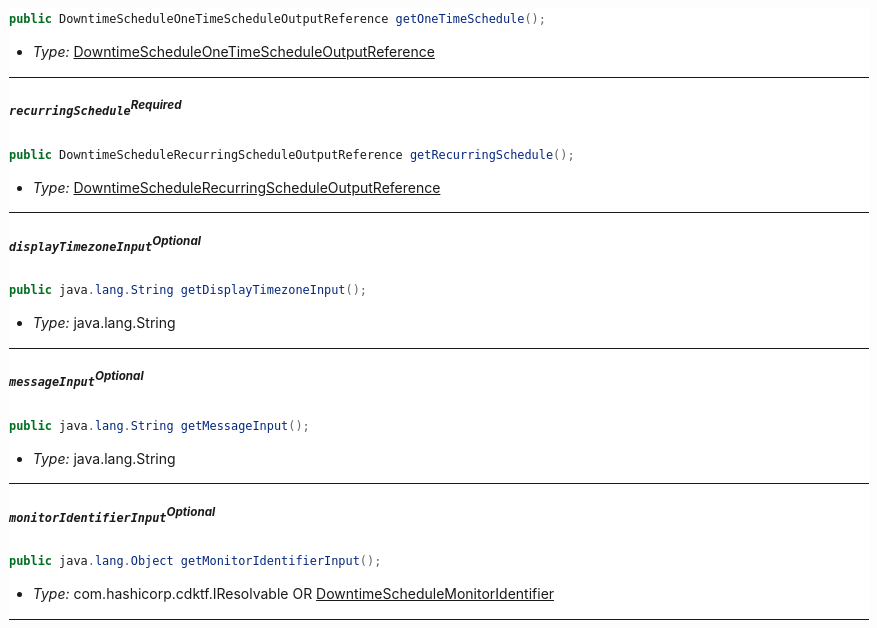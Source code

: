 ```java
public DowntimeScheduleOneTimeScheduleOutputReference getOneTimeSchedule();
```

- *Type:* <a href="#@cdktf/provider-datadog.downtimeSchedule.DowntimeScheduleOneTimeScheduleOutputReference">DowntimeScheduleOneTimeScheduleOutputReference</a>

---

##### `recurringSchedule`<sup>Required</sup> <a name="recurringSchedule" id="@cdktf/provider-datadog.downtimeSchedule.DowntimeSchedule.property.recurringSchedule"></a>

```java
public DowntimeScheduleRecurringScheduleOutputReference getRecurringSchedule();
```

- *Type:* <a href="#@cdktf/provider-datadog.downtimeSchedule.DowntimeScheduleRecurringScheduleOutputReference">DowntimeScheduleRecurringScheduleOutputReference</a>

---

##### `displayTimezoneInput`<sup>Optional</sup> <a name="displayTimezoneInput" id="@cdktf/provider-datadog.downtimeSchedule.DowntimeSchedule.property.displayTimezoneInput"></a>

```java
public java.lang.String getDisplayTimezoneInput();
```

- *Type:* java.lang.String

---

##### `messageInput`<sup>Optional</sup> <a name="messageInput" id="@cdktf/provider-datadog.downtimeSchedule.DowntimeSchedule.property.messageInput"></a>

```java
public java.lang.String getMessageInput();
```

- *Type:* java.lang.String

---

##### `monitorIdentifierInput`<sup>Optional</sup> <a name="monitorIdentifierInput" id="@cdktf/provider-datadog.downtimeSchedule.DowntimeSchedule.property.monitorIdentifierInput"></a>

```java
public java.lang.Object getMonitorIdentifierInput();
```

- *Type:* com.hashicorp.cdktf.IResolvable OR <a href="#@cdktf/provider-datadog.downtimeSchedule.DowntimeScheduleMonitorIdentifier">DowntimeScheduleMonitorIdentifier</a>

---
